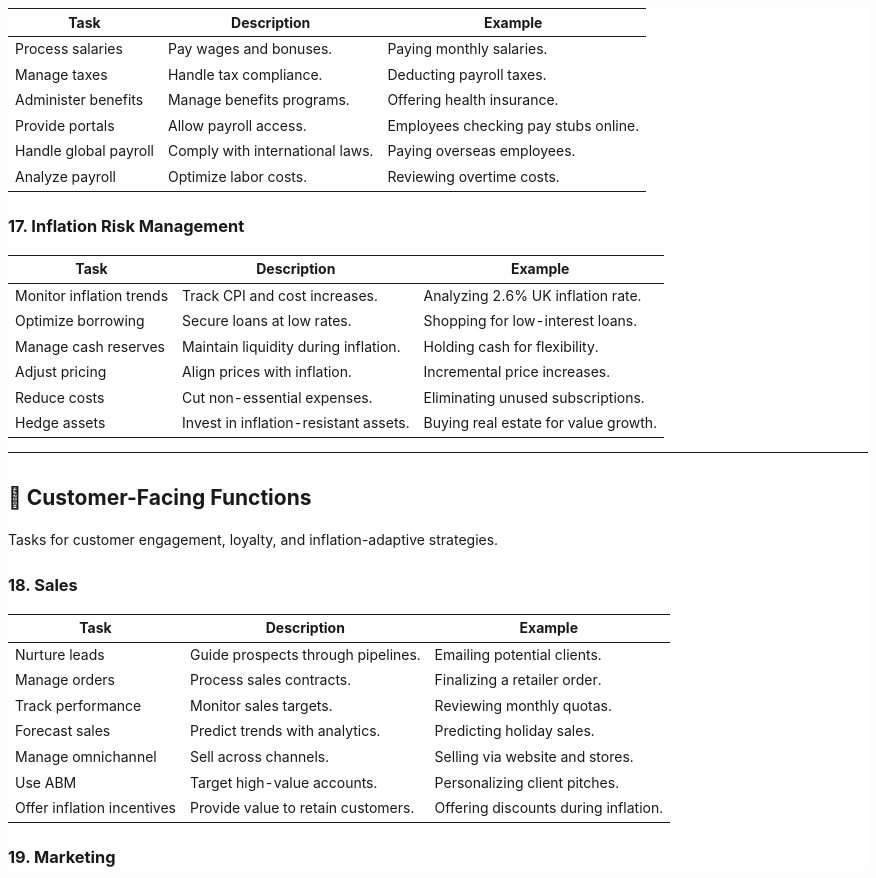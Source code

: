 | **Task** | **Description** | **Example** |
|----------|-----------------|-------------|
| Process salaries | Pay wages and bonuses. | Paying monthly salaries. |
| Manage taxes | Handle tax compliance. | Deducting payroll taxes. |
| Administer benefits | Manage benefits programs. | Offering health insurance. |
| Provide portals | Allow payroll access. | Employees checking pay stubs online. |
| Handle global payroll | Comply with international laws. | Paying overseas employees. |
| Analyze payroll | Optimize labor costs. | Reviewing overtime costs. |

### 17. **Inflation Risk Management**

| **Task** | **Description** | **Example** |
|----------|-----------------|-------------|
| Monitor inflation trends | Track CPI and cost increases. | Analyzing 2.6% UK inflation rate. |
| Optimize borrowing | Secure loans at low rates. | Shopping for low-interest loans. |
| Manage cash reserves | Maintain liquidity during inflation. | Holding cash for flexibility. |
| Adjust pricing | Align prices with inflation. | Incremental price increases. |
| Reduce costs | Cut non-essential expenses. | Eliminating unused subscriptions. |
| Hedge assets | Invest in inflation-resistant assets. | Buying real estate for value growth. |

---

## 👥 Customer-Facing Functions

Tasks for customer engagement, loyalty, and inflation-adaptive strategies.

### 18. **Sales**

| **Task** | **Description** | **Example** |
|----------|-----------------|-------------|
| Nurture leads | Guide prospects through pipelines. | Emailing potential clients. |
| Manage orders | Process sales contracts. | Finalizing a retailer order. |
| Track performance | Monitor sales targets. | Reviewing monthly quotas. |
| Forecast sales | Predict trends with analytics. | Predicting holiday sales. |
| Manage omnichannel | Sell across channels. | Selling via website and stores. |
| Use ABM | Target high-value accounts. | Personalizing client pitches. |
| Offer inflation incentives | Provide value to retain customers. | Offering discounts during inflation. |

### 19. **Marketing**
